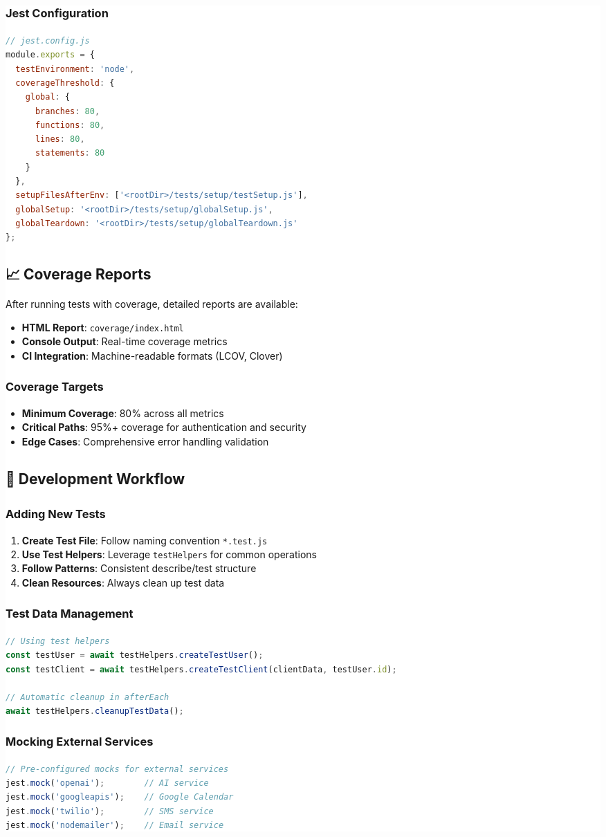 ### Jest Configuration
```javascript
// jest.config.js
module.exports = {
  testEnvironment: 'node',
  coverageThreshold: {
    global: {
      branches: 80,
      functions: 80,
      lines: 80,
      statements: 80
    }
  },
  setupFilesAfterEnv: ['<rootDir>/tests/setup/testSetup.js'],
  globalSetup: '<rootDir>/tests/setup/globalSetup.js',
  globalTeardown: '<rootDir>/tests/setup/globalTeardown.js'
};
```

## 📈 Coverage Reports

After running tests with coverage, detailed reports are available:
- **HTML Report**: `coverage/index.html`
- **Console Output**: Real-time coverage metrics
- **CI Integration**: Machine-readable formats (LCOV, Clover)

### Coverage Targets
- **Minimum Coverage**: 80% across all metrics
- **Critical Paths**: 95%+ coverage for authentication and security
- **Edge Cases**: Comprehensive error handling validation

## 🔧 Development Workflow

### Adding New Tests
1. **Create Test File**: Follow naming convention `*.test.js`
2. **Use Test Helpers**: Leverage `testHelpers` for common operations
3. **Follow Patterns**: Consistent describe/test structure
4. **Clean Resources**: Always clean up test data

### Test Data Management
```javascript
// Using test helpers
const testUser = await testHelpers.createTestUser();
const testClient = await testHelpers.createTestClient(clientData, testUser.id);

// Automatic cleanup in afterEach
await testHelpers.cleanupTestData();
```

### Mocking External Services
```javascript
// Pre-configured mocks for external services
jest.mock('openai');        // AI service
jest.mock('googleapis');    // Google Calendar
jest.mock('twilio');        // SMS service
jest.mock('nodemailer');    // Email service
```
